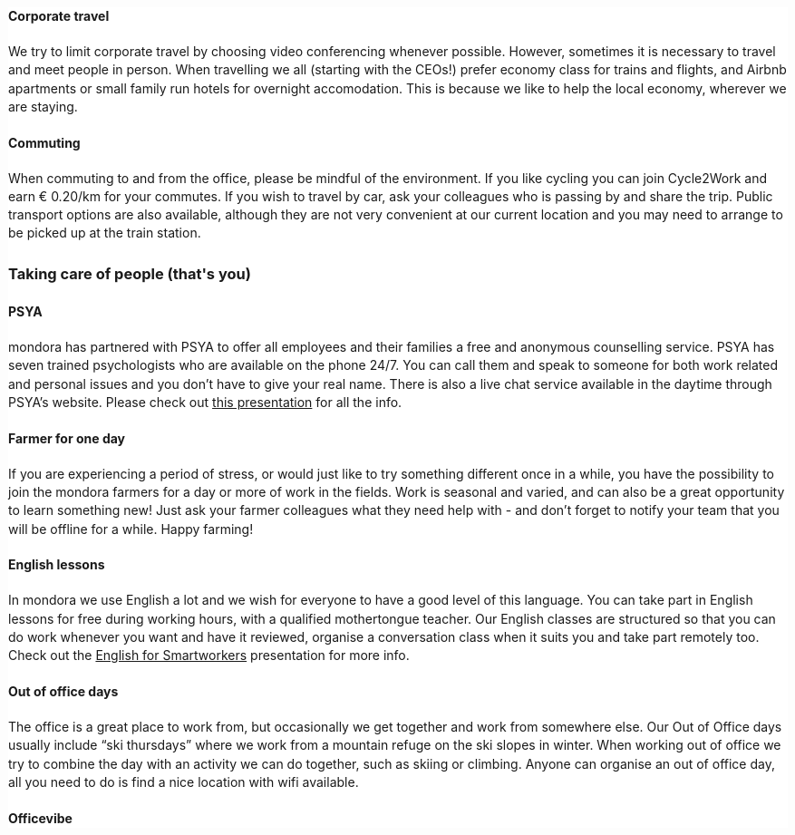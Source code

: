 #### Corporate travel

We try to limit corporate travel by choosing video conferencing whenever possible. However, sometimes it is necessary to travel and meet people in person. When travelling we all \(starting with the CEOs!\) prefer economy class for trains and flights, and Airbnb apartments or small family run hotels for overnight accomodation. This is because we like to help the local economy, wherever we are staying.

#### Commuting

When commuting to and from the office, please be mindful of the environment. If you like cycling you can join Cycle2Work and earn € 0.20/km for your commutes. If you wish to travel by car, ask your colleagues who is passing by and share the trip. Public transport options are also available, although they are not very convenient at our current location and you may need to arrange to be picked up at the train station.

### Taking care of people \(that's you\)

#### PSYA

mondora has partnered with PSYA to offer all employees and their families a free and anonymous counselling service. PSYA has seven trained psychologists who are available on the phone 24/7. You can call them and speak to someone for both work related and personal issues and you don’t have to give your real name. There is also a live chat service available in the daytime through PSYA’s website. Please check out [this presentation](https://docs.google.com/presentation/d/12mUO43tkFL8HwsQEaanNM-rjHYEk-Av5EV_vkvlnpOQ/edit?usp=sharing) for all the info.

#### Farmer for one day

If you are experiencing a period of stress, or would just like to try something different once in a while, you have the possibility to join the mondora farmers for a day or more of work in the fields. Work is seasonal and varied, and can also be a great opportunity to learn something new! Just ask your farmer colleagues what they need help with - and don’t forget to notify your team that you will be offline for a while. Happy farming!

#### English lessons

In mondora we use English a lot and we wish for everyone to have a good level of this language. You can take part in English lessons for free during working hours, with a qualified mothertongue teacher. Our English classes are structured so that you can do work whenever you want and have it reviewed, organise a conversation class when it suits you and take part remotely too. Check out the [English for Smartworkers](https://docs.google.com/presentation/d/1m1sai3juBT07MlSr-Txqwn0NCBrnX8rpPtmZkwnPxWI/edit?usp=sharing) presentation for more info.

#### Out of office days

The office is a great place to work from, but occasionally we get together and work from somewhere else. Our Out of Office days usually include “ski thursdays” where we work from a mountain refuge on the ski slopes in winter. When working out of office we try to combine the day with an activity we can do together, such as skiing or climbing. Anyone can organise an out of office day, all you need to do is find a nice location with wifi available.

#### Officevibe
